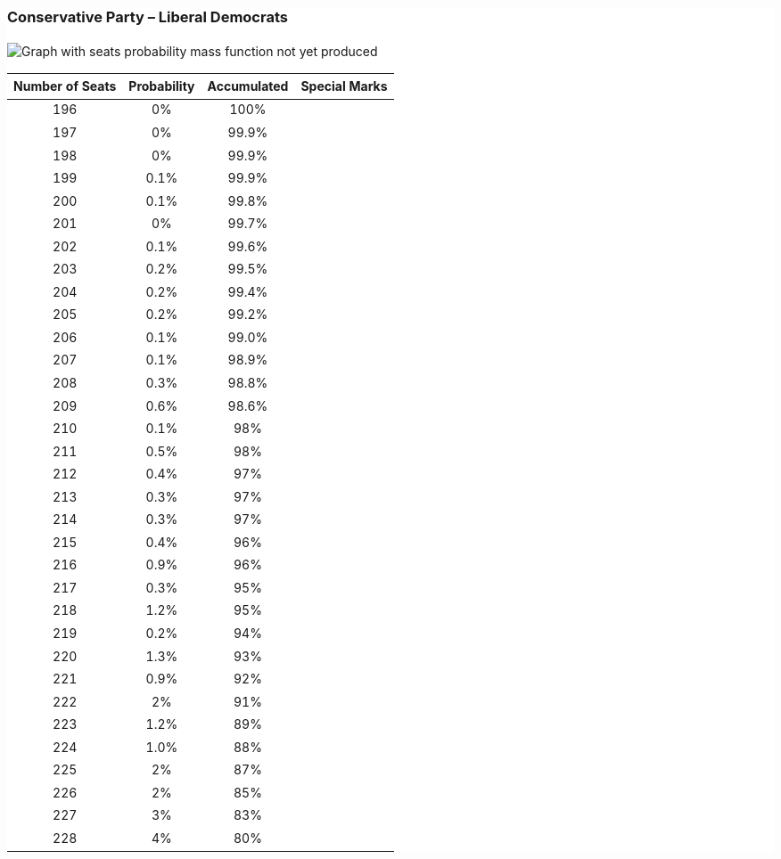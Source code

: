 ### Conservative Party – Liberal Democrats

![Graph with seats probability mass function not yet produced](2023-10-09-RedfieldWiltonStrategies-coalitions-seats-pmf-con–libdem.png "Seats Probability Mass Function")

| Number of Seats | Probability | Accumulated | Special Marks |
|:---------------:|:-----------:|:-----------:|:-------------:|
| 196 | 0% | 100% |  |
| 197 | 0% | 99.9% |  |
| 198 | 0% | 99.9% |  |
| 199 | 0.1% | 99.9% |  |
| 200 | 0.1% | 99.8% |  |
| 201 | 0% | 99.7% |  |
| 202 | 0.1% | 99.6% |  |
| 203 | 0.2% | 99.5% |  |
| 204 | 0.2% | 99.4% |  |
| 205 | 0.2% | 99.2% |  |
| 206 | 0.1% | 99.0% |  |
| 207 | 0.1% | 98.9% |  |
| 208 | 0.3% | 98.8% |  |
| 209 | 0.6% | 98.6% |  |
| 210 | 0.1% | 98% |  |
| 211 | 0.5% | 98% |  |
| 212 | 0.4% | 97% |  |
| 213 | 0.3% | 97% |  |
| 214 | 0.3% | 97% |  |
| 215 | 0.4% | 96% |  |
| 216 | 0.9% | 96% |  |
| 217 | 0.3% | 95% |  |
| 218 | 1.2% | 95% |  |
| 219 | 0.2% | 94% |  |
| 220 | 1.3% | 93% |  |
| 221 | 0.9% | 92% |  |
| 222 | 2% | 91% |  |
| 223 | 1.2% | 89% |  |
| 224 | 1.0% | 88% |  |
| 225 | 2% | 87% |  |
| 226 | 2% | 85% |  |
| 227 | 3% | 83% |  |
| 228 | 4% | 80% |  |